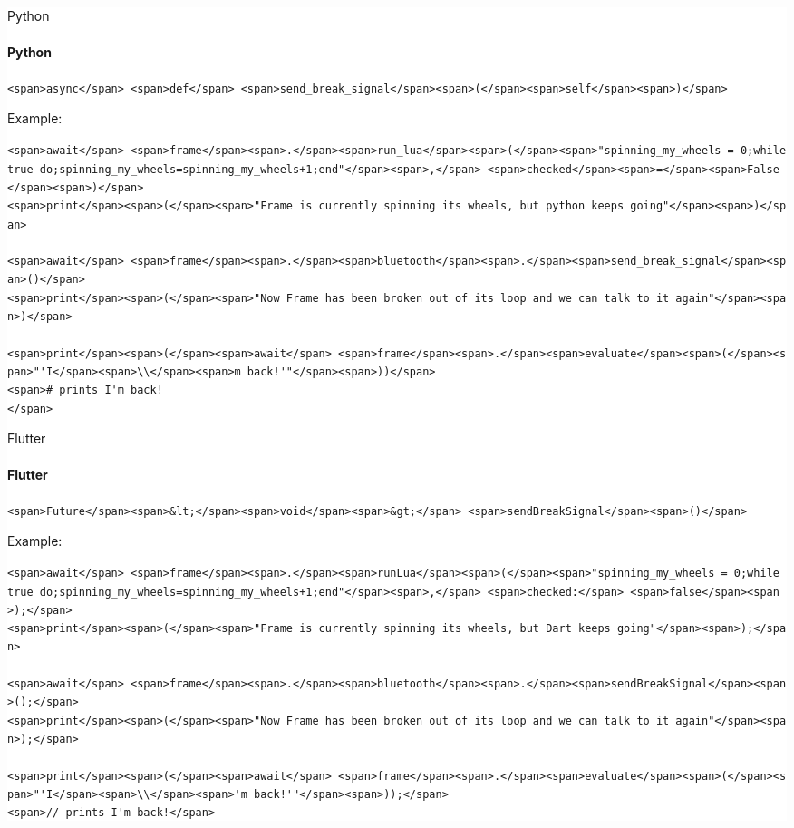 Python

#### Python

```
<span>async</span> <span>def</span> <span>send_break_signal</span><span>(</span><span>self</span><span>)</span>
```

Example:

```
<span>await</span> <span>frame</span><span>.</span><span>run_lua</span><span>(</span><span>"spinning_my_wheels = 0;while true do;spinning_my_wheels=spinning_my_wheels+1;end"</span><span>,</span> <span>checked</span><span>=</span><span>False</span><span>)</span>
<span>print</span><span>(</span><span>"Frame is currently spinning its wheels, but python keeps going"</span><span>)</span>

<span>await</span> <span>frame</span><span>.</span><span>bluetooth</span><span>.</span><span>send_break_signal</span><span>()</span>
<span>print</span><span>(</span><span>"Now Frame has been broken out of its loop and we can talk to it again"</span><span>)</span>

<span>print</span><span>(</span><span>await</span> <span>frame</span><span>.</span><span>evaluate</span><span>(</span><span>"'I</span><span>\\</span><span>m back!'"</span><span>))</span>
<span># prints I'm back!
</span>
```
Flutter

#### Flutter

```
<span>Future</span><span>&lt;</span><span>void</span><span>&gt;</span> <span>sendBreakSignal</span><span>()</span>
```

Example:

```
<span>await</span> <span>frame</span><span>.</span><span>runLua</span><span>(</span><span>"spinning_my_wheels = 0;while true do;spinning_my_wheels=spinning_my_wheels+1;end"</span><span>,</span> <span>checked:</span> <span>false</span><span>);</span>
<span>print</span><span>(</span><span>"Frame is currently spinning its wheels, but Dart keeps going"</span><span>);</span>

<span>await</span> <span>frame</span><span>.</span><span>bluetooth</span><span>.</span><span>sendBreakSignal</span><span>();</span>
<span>print</span><span>(</span><span>"Now Frame has been broken out of its loop and we can talk to it again"</span><span>);</span>

<span>print</span><span>(</span><span>await</span> <span>frame</span><span>.</span><span>evaluate</span><span>(</span><span>"'I</span><span>\\</span><span>'m back!'"</span><span>));</span>
<span>// prints I'm back!</span>
```
